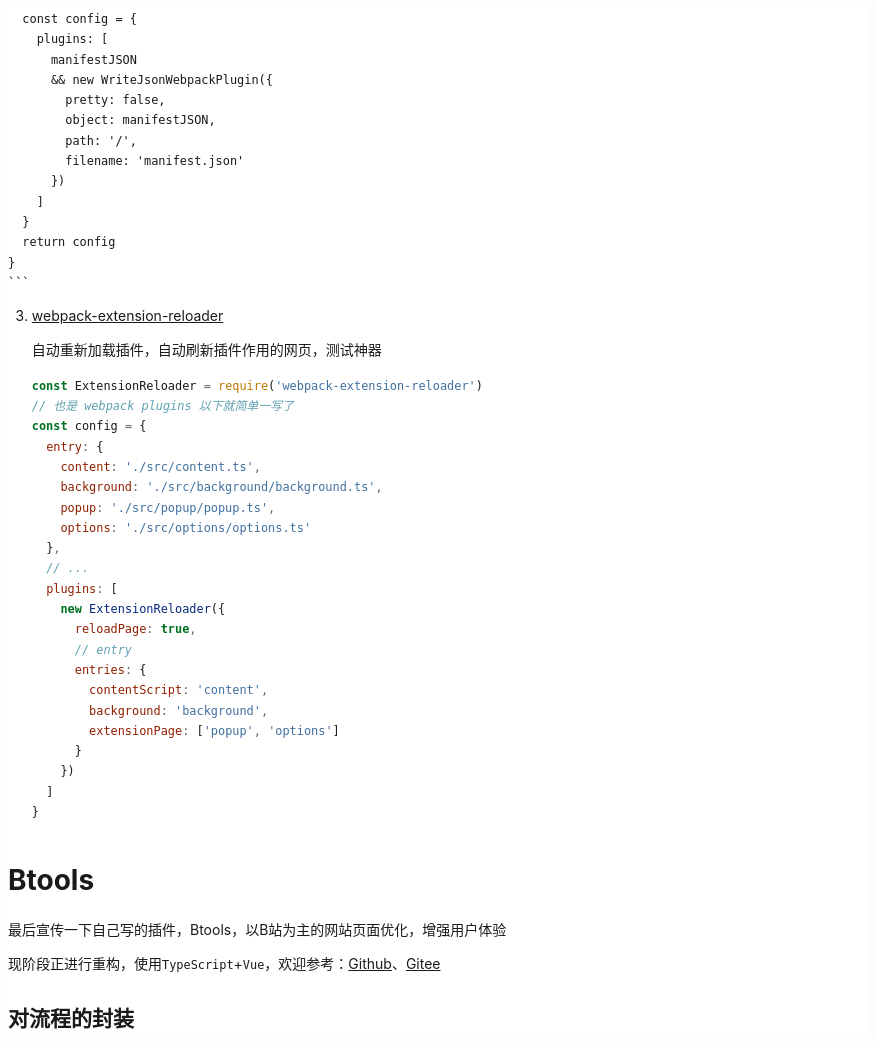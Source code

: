       const config = {
        plugins: [
          manifestJSON
          && new WriteJsonWebpackPlugin({
            pretty: false,
            object: manifestJSON,
            path: '/',
            filename: 'manifest.json'
          })
        ]
      }
      return config
    }
    ```

3. [webpack-extension-reloader](https://www.npmjs.com/package/webpack-extension-reloader)

   自动重新加载插件，自动刷新插件作用的网页，测试神器

   ```javascript
   const ExtensionReloader = require('webpack-extension-reloader')
   // 也是 webpack plugins 以下就简单一写了
   const config = {
     entry: {
       content: './src/content.ts',
       background: './src/background/background.ts',
       popup: './src/popup/popup.ts',
       options: './src/options/options.ts'
     },
     // ...
     plugins: [
       new ExtensionReloader({
         reloadPage: true,
         // entry
         entries: {
           contentScript: 'content',
           background: 'background',
           extensionPage: ['popup', 'options']
         }
       })
     ]
   }
   ```

# Btools

最后宣传一下自己写的插件，Btools，以B站为主的网站页面优化，增强用户体验

现阶段正进行重构，使用`TypeScript`+`Vue`，欢迎参考：[Github](https://github.com/imba97/Btools-vue)、[Gitee](https://gitee.com/imba97/Btools-vue)

## 对流程的封装
